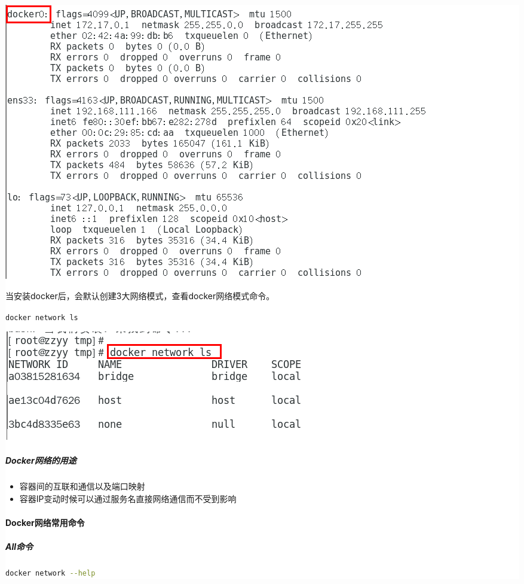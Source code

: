 ![image-20230329234239161](/public/storage/StudyNotes/Java%E7%BC%96%E7%A8%8B/07-%E4%BA%91%E5%8E%9F%E7%94%9F/assets/01-Docker篇/image-20230329234239161.png)

当安装docker后，会默认创建3大网络模式，查看docker网络模式命令。

```bash
docker network ls
```

![image-20230329234359166](/public/storage/StudyNotes/Java%E7%BC%96%E7%A8%8B/07-%E4%BA%91%E5%8E%9F%E7%94%9F/assets/01-Docker篇/image-20230329234359166.png)

##### Docker网络的用途

- 容器间的互联和通信以及端口映射
- 容器IP变动时候可以通过服务名直接网络通信而不受到影响

#### Docker网络常用命令

##### All命令

```bash
docker network --help
```
